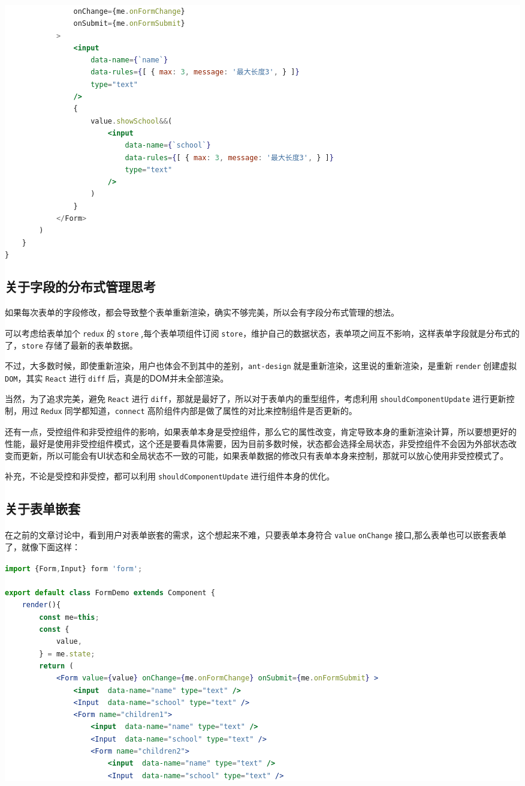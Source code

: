 ```jsx static
                onChange={me.onFormChange} 
                onSubmit={me.onFormSubmit}
            >
                <input 
                    data-name={`name`} 
                    data-rules={[ { max: 3, message: '最大长度3', } ]} 
                    type="text" 
                />
                {
                    value.showSchool&&(
                        <input 
                            data-name={`school`} 
                            data-rules={[ { max: 3, message: '最大长度3', } ]} 
                            type="text" 
                        />
                    )
                }
            </Form>
        )
    }
}

```

## 关于字段的分布式管理思考

如果每次表单的字段修改，都会导致整个表单重新渲染，确实不够完美，所以会有字段分布式管理的想法。

可以考虑给表单加个 `redux` 的 `store` ,每个表单项组件订阅 `store`，维护自己的数据状态，表单项之间互不影响，这样表单字段就是分布式的了，`store` 存储了最新的表单数据。

不过，大多数时候，即使重新渲染，用户也体会不到其中的差别，`ant-design` 就是重新渲染，这里说的重新渲染，是重新 `render` 创建虚拟 `DOM`，其实 `React` 进行 `diff` 后，真是的DOM并未全部渲染。

当然，为了追求完美，避免 `React` 进行 `diff`，那就是最好了，所以对于表单内的重型组件，考虑利用 `shouldComponentUpdate` 进行更新控制，用过 `Redux` 同学都知道，`connect` 高阶组件内部是做了属性的对比来控制组件是否更新的。

还有一点，受控组件和非受控组件的影响，如果表单本身是受控组件，那么它的属性改变，肯定导致本身的重新渲染计算，所以要想更好的性能，最好是使用非受控组件模式，这个还是要看具体需要，因为目前多数时候，状态都会选择全局状态，非受控组件不会因为外部状态改变而更新，所以可能会有UI状态和全局状态不一致的可能，如果表单数据的修改只有表单本身来控制，那就可以放心使用非受控模式了。

补充，不论是受控和非受控，都可以利用 `shouldComponentUpdate` 进行组件本身的优化。

## 关于表单嵌套

在之前的文章讨论中，看到用户对表单嵌套的需求，这个想起来不难，只要表单本身符合 `value` `onChange` 接口,那么表单也可以嵌套表单了，就像下面这样：

```jsx static
import {Form,Input} form 'form';

export default class FormDemo extends Component {
    render(){
        const me=this;
        const {
            value,
        } = me.state;
        return (
            <Form value={value} onChange={me.onFormChange} onSubmit={me.onFormSubmit} >
                <input  data-name="name" type="text" />
                <Input  data-name="school" type="text" />
                <Form name="children1">
                    <input  data-name="name" type="text" />
                    <Input  data-name="school" type="text" />
                    <Form name="children2">
                        <input  data-name="name" type="text" />
                        <Input  data-name="school" type="text" />
```